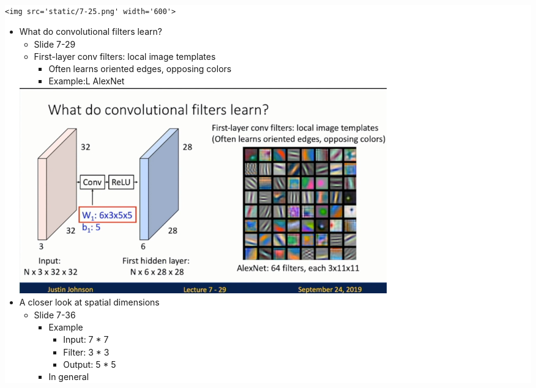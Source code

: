     <img src='static/7-25.png' width='600'> 
- What do convolutional filters learn?
    - Slide 7-29
    - First-layer conv filters: local image templates 
        - Often learns oriented edges, opposing colors
        - Example:L AlexNet
    <img src='static/7-29.png' width='600'> 
- A closer look at spatial dimensions
    - Slide 7-36
        - Example
            - Input: 7 * 7
            - Filter: 3 * 3
            - Output: 5 * 5
        - In general